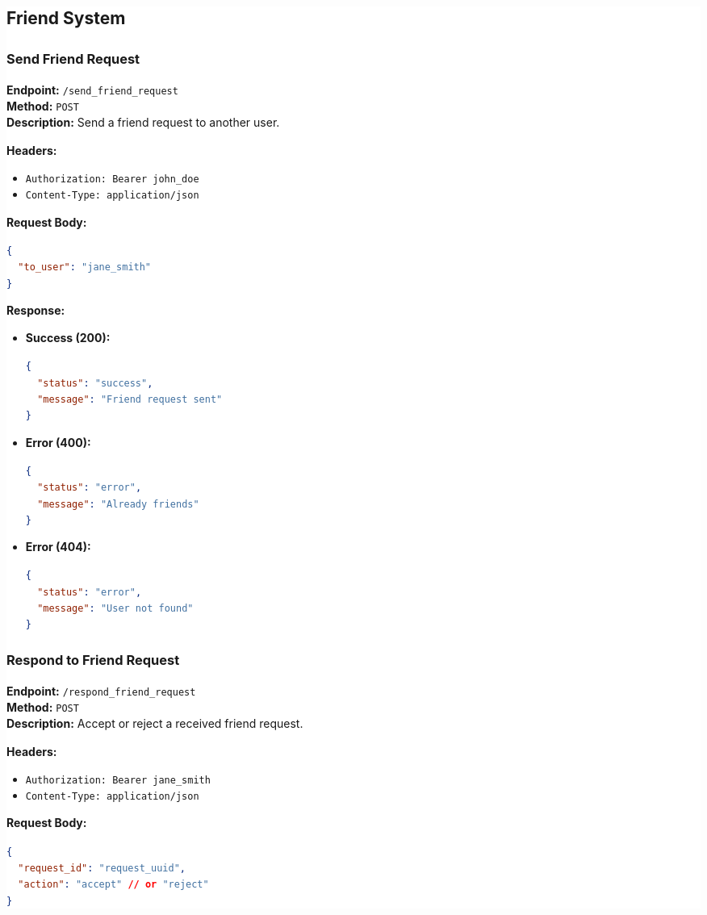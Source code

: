 
## Friend System

### Send Friend Request

**Endpoint:** `/send_friend_request`  
**Method:** `POST`  
**Description:** Send a friend request to another user.

**Headers:**  
- `Authorization: Bearer john_doe`
- `Content-Type: application/json`

**Request Body:**
```json
{
  "to_user": "jane_smith"
}
```

**Response:**
- **Success (200):**
  ```json
  {
    "status": "success",
    "message": "Friend request sent"
  }
  ```
- **Error (400):**
  ```json
  {
    "status": "error",
    "message": "Already friends"
  }
  ```
- **Error (404):**
  ```json
  {
    "status": "error",
    "message": "User not found"
  }
  ```

### Respond to Friend Request

**Endpoint:** `/respond_friend_request`  
**Method:** `POST`  
**Description:** Accept or reject a received friend request.

**Headers:**  
- `Authorization: Bearer jane_smith`
- `Content-Type: application/json`

**Request Body:**
```json
{
  "request_id": "request_uuid",
  "action": "accept" // or "reject"
}
```

